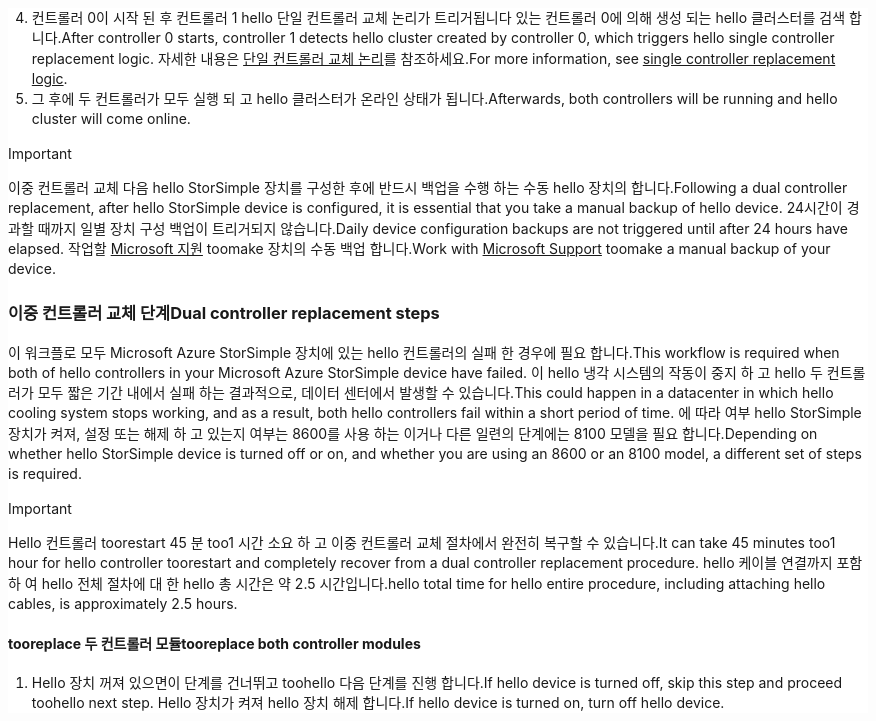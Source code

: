 4. <span data-ttu-id="a86bc-210">컨트롤러 0이 시작 된 후 컨트롤러 1 hello 단일 컨트롤러 교체 논리가 트리거됩니다 있는 컨트롤러 0에 의해 생성 되는 hello 클러스터를 검색 합니다.</span><span class="sxs-lookup"><span data-stu-id="a86bc-210">After controller 0 starts, controller 1 detects hello cluster created by controller 0, which triggers hello single controller replacement logic.</span></span> <span data-ttu-id="a86bc-211">자세한 내용은 [단일 컨트롤러 교체 논리](#single-controller-replacement-logic)를 참조하세요.</span><span class="sxs-lookup"><span data-stu-id="a86bc-211">For more information, see [single controller replacement logic](#single-controller-replacement-logic).</span></span>
5. <span data-ttu-id="a86bc-212">그 후에 두 컨트롤러가 모두 실행 되 고 hello 클러스터가 온라인 상태가 됩니다.</span><span class="sxs-lookup"><span data-stu-id="a86bc-212">Afterwards, both controllers will be running and hello cluster will come online.</span></span>

> [!IMPORTANT]
> <span data-ttu-id="a86bc-213">이중 컨트롤러 교체 다음 hello StorSimple 장치를 구성한 후에 반드시 백업을 수행 하는 수동 hello 장치의 합니다.</span><span class="sxs-lookup"><span data-stu-id="a86bc-213">Following a dual controller replacement, after hello StorSimple device is configured, it is essential that you take a manual backup of hello device.</span></span> <span data-ttu-id="a86bc-214">24시간이 경과할 때까지 일별 장치 구성 백업이 트리거되지 않습니다.</span><span class="sxs-lookup"><span data-stu-id="a86bc-214">Daily device configuration backups are not triggered until after 24 hours have elapsed.</span></span> <span data-ttu-id="a86bc-215">작업할 [Microsoft 지원](storsimple-contact-microsoft-support.md) toomake 장치의 수동 백업 합니다.</span><span class="sxs-lookup"><span data-stu-id="a86bc-215">Work with [Microsoft Support](storsimple-contact-microsoft-support.md) toomake a manual backup of your device.</span></span>
> 
> 

### <a name="dual-controller-replacement-steps"></a><span data-ttu-id="a86bc-216">이중 컨트롤러 교체 단계</span><span class="sxs-lookup"><span data-stu-id="a86bc-216">Dual controller replacement steps</span></span>
<span data-ttu-id="a86bc-217">이 워크플로 모두 Microsoft Azure StorSimple 장치에 있는 hello 컨트롤러의 실패 한 경우에 필요 합니다.</span><span class="sxs-lookup"><span data-stu-id="a86bc-217">This workflow is required when both of hello controllers in your Microsoft Azure StorSimple device have failed.</span></span> <span data-ttu-id="a86bc-218">이 hello 냉각 시스템의 작동이 중지 하 고 hello 두 컨트롤러가 모두 짧은 기간 내에서 실패 하는 결과적으로, 데이터 센터에서 발생할 수 있습니다.</span><span class="sxs-lookup"><span data-stu-id="a86bc-218">This could happen in a datacenter in which hello cooling system stops working, and as a result, both hello controllers fail within a short period of time.</span></span> <span data-ttu-id="a86bc-219">에 따라 여부 hello StorSimple 장치가 켜져, 설정 또는 해제 하 고 있는지 여부는 8600를 사용 하는 이거나 다른 일련의 단계에는 8100 모델을 필요 합니다.</span><span class="sxs-lookup"><span data-stu-id="a86bc-219">Depending on whether hello StorSimple device is turned off or on, and whether you are using an 8600 or an 8100 model, a different set of steps is required.</span></span>

> [!IMPORTANT]
> <span data-ttu-id="a86bc-220">Hello 컨트롤러 toorestart 45 분 too1 시간 소요 하 고 이중 컨트롤러 교체 절차에서 완전히 복구할 수 있습니다.</span><span class="sxs-lookup"><span data-stu-id="a86bc-220">It can take 45 minutes too1 hour for hello controller toorestart and completely recover from a dual controller replacement procedure.</span></span> <span data-ttu-id="a86bc-221">hello 케이블 연결까지 포함 하 여 hello 전체 절차에 대 한 hello 총 시간은 약 2.5 시간입니다.</span><span class="sxs-lookup"><span data-stu-id="a86bc-221">hello total time for hello entire procedure, including attaching hello cables, is approximately 2.5 hours.</span></span>
> 
> 

#### <a name="tooreplace-both-controller-modules"></a><span data-ttu-id="a86bc-222">tooreplace 두 컨트롤러 모듈</span><span class="sxs-lookup"><span data-stu-id="a86bc-222">tooreplace both controller modules</span></span>
1. <span data-ttu-id="a86bc-223">Hello 장치 꺼져 있으면이 단계를 건너뛰고 toohello 다음 단계를 진행 합니다.</span><span class="sxs-lookup"><span data-stu-id="a86bc-223">If hello device is turned off, skip this step and proceed toohello next step.</span></span> <span data-ttu-id="a86bc-224">Hello 장치가 켜져 hello 장치 해제 합니다.</span><span class="sxs-lookup"><span data-stu-id="a86bc-224">If hello device is turned on, turn off hello device.</span></span>
   